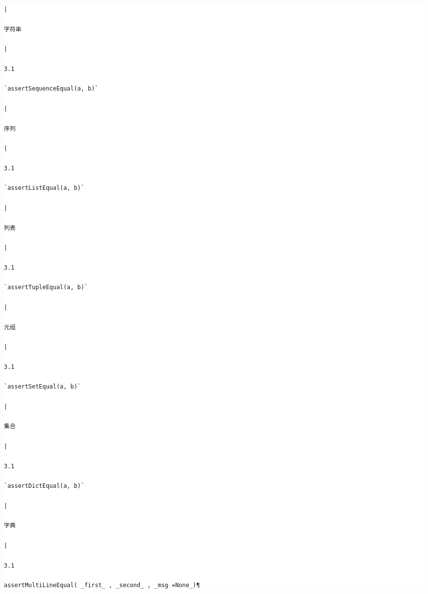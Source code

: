 ~~~
|

字符串

|

3.1  
  
`assertSequenceEqual(a, b)`

|

序列

|

3.1  
  
`assertListEqual(a, b)`

|

列表

|

3.1  
  
`assertTupleEqual(a, b)`

|

元组

|

3.1  
  
`assertSetEqual(a, b)`

|

集合

|

3.1  
  
`assertDictEqual(a, b)`

|

字典

|

3.1  
  
assertMultiLineEqual( _first_ , _second_ , _msg =None_)¶
~~~
    